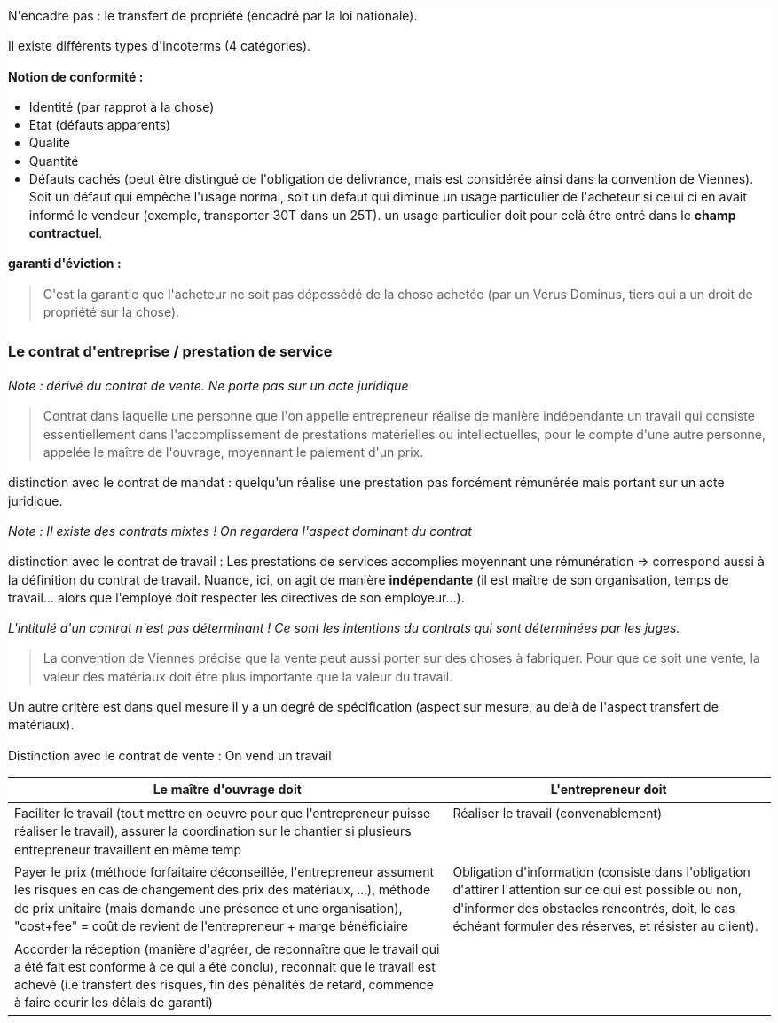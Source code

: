   N'encadre pas : le transfert de propriété (encadré par la loi nationale).

  Il existe différents types d'incoterms (4 catégories).

  **Notion de conformité :**
  - Identité (par rapprot à la chose)
  - Etat (défauts apparents)
  - Qualité
  - Quantité
  - Défauts cachés (peut être distingué de l'obligation de délivrance, mais est considérée ainsi dans la convention de Viennes). Soit un défaut qui empêche l'usage normal, soit un défaut qui diminue un usage particulier de l'acheteur si celui ci en avait informé le vendeur (exemple, transporter 30T dans un 25T). un usage particulier doit pour celà être entré dans le **champ contractuel**.
  
  **garanti d'éviction :**
  > C'est la garantie que l'acheteur ne soit pas dépossédé de la chose achetée (par un Verus Dominus, tiers qui a un droit de propriété sur la chose).

### Le contrat d'entreprise / prestation de service
  *Note : dérivé du contrat de vente. Ne porte pas sur un acte juridique*

  > Contrat dans laquelle une personne que l'on appelle entrepreneur réalise de manière indépendante un travail qui consiste essentiellement dans l'accomplissement de prestations matérielles ou intellectuelles, pour le compte d'une autre personne, appelée le maître de l'ouvrage, moyennant le paiement d'un prix.

  distinction avec le contrat de mandat : quelqu'un réalise une prestation pas forcément rémunérée mais portant sur un acte juridique.

  *Note : Il existe des contrats mixtes ! On regardera l'aspect dominant du contrat*

  distinction avec le contrat de travail : Les prestations de services accomplies moyennant une rémunération => correspond aussi à la définition du contrat de travail. Nuance, ici, on agit de manière **indépendante** (il est maître de son organisation, temps de travail... alors que l'employé doit respecter les directives de son employeur...).

  *L'intitulé d'un contrat n'est pas déterminant ! Ce sont les intentions du contrats qui sont déterminées par les juges.*

  >La convention de Viennes précise que la vente peut aussi porter sur des choses à fabriquer. Pour que ce soit une vente, la valeur des matériaux doit être plus importante que la valeur du travail.

  Un autre critère est dans quel mesure il y a un degré de spécification (aspect sur mesure, au delà de l'aspect transfert de matériaux).

  Distinction avec le contrat de vente : On vend un travail

  Le maître d'ouvrage doit | L'entrepreneur doit
  --- | ---
  Faciliter le travail (tout mettre en oeuvre pour que l'entrepreneur puisse réaliser le travail), assurer la coordination sur le chantier si plusieurs entrepreneur travaillent en même temp | Réaliser le travail (convenablement)
  Payer le prix (méthode forfaitaire déconseillée, l'entrepreneur assument les risques en cas de changement des prix des matériaux, ...), méthode de prix unitaire (mais demande une présence et une organisation), "cost+fee" = coût de revient de l'entrepreneur + marge bénéficiaire | Obligation d'information (consiste dans l'obligation d'attirer l'attention sur ce qui est possible ou non, d'informer des obstacles rencontrés, doit, le cas échéant formuler des réserves, et résister au client).
  Accorder la réception (manière d'agréer, de reconnaître que le travail qui a été fait est conforme à ce qui a été conclu), reconnait que le travail est achevé (i.e transfert des risques, fin des pénalités de retard, commence à faire courir les délais de garanti)|
